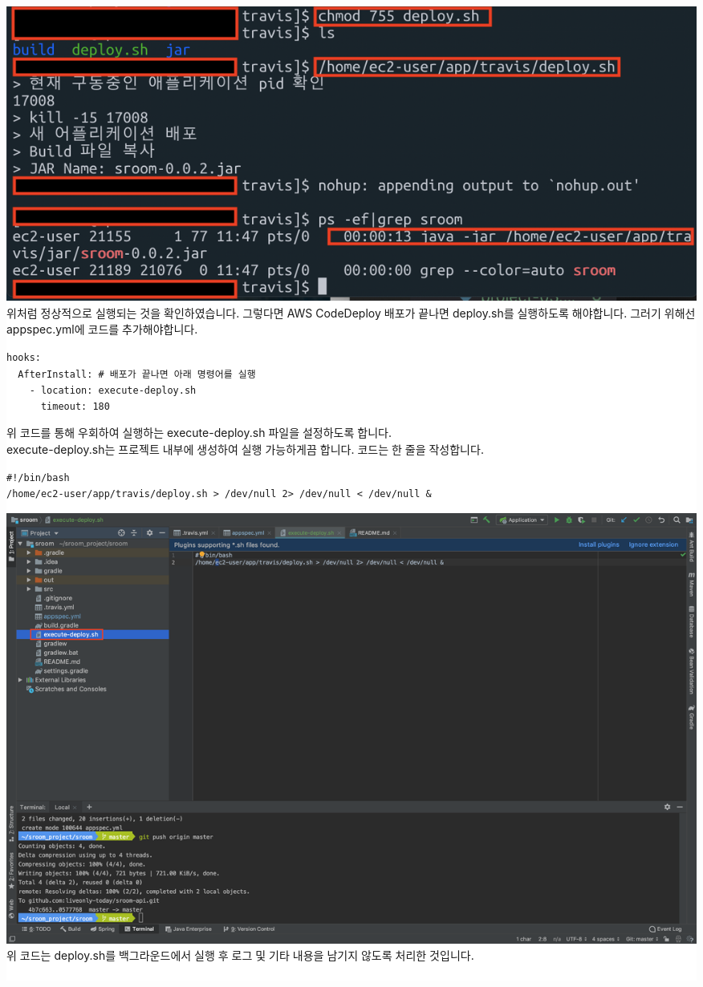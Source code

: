 ![tsc](/images/sroom/tsc13.png) 위처럼 정상적으로 실행되는 것을 확인하였습니다.
그렇다면 AWS CodeDeploy 배포가 끝나면 deploy.sh를 실행하도록 해야합니다.
그러기 위해선 appspec.yml에 코드를 추가해야합니다.<br/>
```
hooks:
  AfterInstall: # 배포가 끝나면 아래 명령어를 실행
    - location: execute-deploy.sh
      timeout: 180
```
위 코드를 통해 우회하여 실행하는 execute-deploy.sh 파일을 설정하도록 합니다.<br/>
execute-deploy.sh는 프로젝트 내부에 생성하여 실행 가능하게끔 합니다.
코드는 한 줄을 작성합니다.
```
#!/bin/bash
/home/ec2-user/app/travis/deploy.sh > /dev/null 2> /dev/null < /dev/null &
```
![tsc](/images/sroom/tsc14.png) 위 코드는 deploy.sh를 백그라운드에서 실행 후 로그 및 기타 내용을 남기지 않도록 처리한 것입니다.<br/>
<br/>